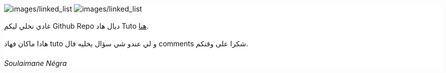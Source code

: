 ![images/linked_list](/images/kafka/requestEnd.png)
![images/linked_list](/images/kafka/responseEnd.png)

غادي نخلي ليكم Github Repo ديال هاد Tuto [هنا](https://github.com/soulaimane2/event-driven-dev).

هادا ماكان فهاد tuto و لي عندو شي سؤال يخليه فال comments شكرا على وقتكم.


###### Soulaimane Négra


